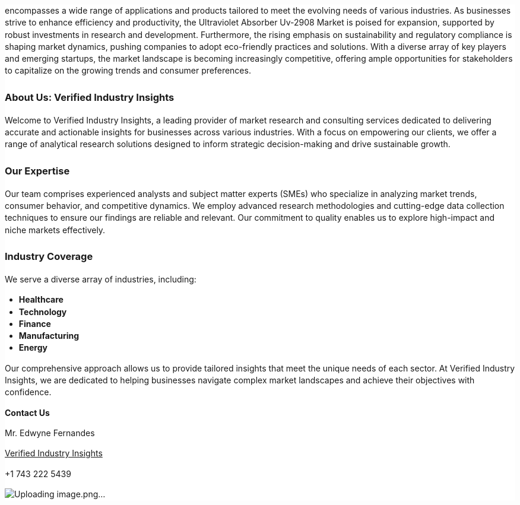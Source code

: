 encompasses a wide range of applications and products tailored to meet the evolving needs of various industries. As businesses strive to enhance efficiency and productivity, the Ultraviolet Absorber Uv-2908 Market is poised for expansion, supported by robust investments in research and development. Furthermore, the rising emphasis on sustainability and regulatory compliance is shaping market dynamics, pushing companies to adopt eco-friendly practices and solutions. With a diverse array of key players and emerging startups, the market landscape is becoming increasingly competitive, offering ample opportunities for stakeholders to capitalize on the growing trends and consumer preferences.</p><h3>About Us: Verified Industry Insights</h3><p>Welcome to Verified Industry Insights, a leading provider of market research and consulting services dedicated to delivering accurate and actionable insights for businesses across various industries. With a focus on empowering our clients, we offer a range of analytical research solutions designed to inform strategic decision-making and drive sustainable growth.</p><h3>Our Expertise</h3><p>Our team comprises experienced analysts and subject matter experts (SMEs) who specialize in analyzing market trends, consumer behavior, and competitive dynamics. We employ advanced research methodologies and cutting-edge data collection techniques to ensure our findings are reliable and relevant. Our commitment to quality enables us to explore high-impact and niche markets effectively.</p><h3>Industry Coverage</h3><p>We serve a diverse array of industries, including:</p><ul><li><strong>Healthcare</strong></li><li><strong>Technology</strong></li><li><strong>Finance</strong></li><li><strong>Manufacturing</strong></li><li><strong>Energy</strong></li></ul><p>Our comprehensive approach allows us to provide tailored insights that meet the unique needs of each sector. At Verified Industry Insights, we are dedicated to helping businesses navigate complex market landscapes and achieve their objectives with confidence.</p><p><strong>Contact Us</strong></p><p>Mr. Edwyne Fernandes</p><p><a href="https://www.verifiedindustryinsights.com/">Verified Industry Insights</a></p><p>+1 743 222 5439</p>
![Uploading image.png…]()

